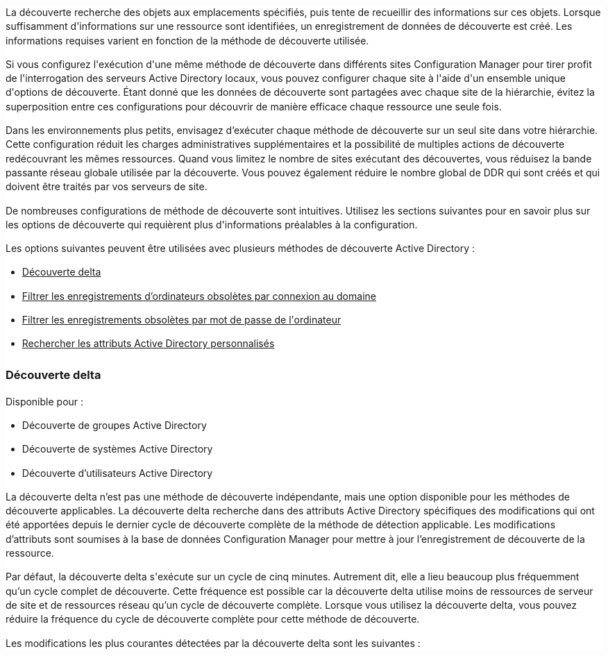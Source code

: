 La découverte recherche des objets aux emplacements spécifiés, puis tente de recueillir des informations sur ces objets. Lorsque suffisamment d'informations sur une ressource sont identifiées, un enregistrement de données de découverte est créé. Les informations requises varient en fonction de la méthode de découverte utilisée.  

Si vous configurez l'exécution d'une même méthode de découverte dans différents sites Configuration Manager pour tirer profit de l'interrogation des serveurs Active Directory locaux, vous pouvez configurer chaque site à l'aide d'un ensemble unique d'options de découverte. Étant donné que les données de découverte sont partagées avec chaque site de la hiérarchie, évitez la superposition entre ces configurations pour découvrir de manière efficace chaque ressource une seule fois.

Dans les environnements plus petits, envisagez d’exécuter chaque méthode de découverte sur un seul site dans votre hiérarchie. Cette configuration réduit les charges administratives supplémentaires et la possibilité de multiples actions de découverte redécouvrant les mêmes ressources. Quand vous limitez le nombre de sites exécutant des découvertes, vous réduisez la bande passante réseau globale utilisée par la découverte. Vous pouvez également réduire le nombre global de DDR qui sont créés et qui doivent être traités par vos serveurs de site.  

De nombreuses configurations de méthode de découverte sont intuitives. Utilisez les sections suivantes pour en savoir plus sur les options de découverte qui requièrent plus d'informations préalables à la configuration.  

Les options suivantes peuvent être utilisées avec plusieurs méthodes de découverte Active Directory :  

-   [Découverte delta](#bkmk_delta)  

-   [Filtrer les enregistrements d’ordinateurs obsolètes par connexion au domaine](#bkmk_stalelogon)  

-   [Filtrer les enregistrements obsolètes par mot de passe de l'ordinateur](#bkmk_stalepassword)  

-   [Rechercher les attributs Active Directory personnalisés](#bkmk_customAD)  


###  <a name="bkmk_delta"></a> Découverte delta  
Disponible pour :  

-   Découverte de groupes Active Directory  

-   Découverte de systèmes Active Directory  

-   Découverte d’utilisateurs Active Directory  

La découverte delta n’est pas une méthode de découverte indépendante, mais une option disponible pour les méthodes de découverte applicables. La découverte delta recherche dans des attributs Active Directory spécifiques des modifications qui ont été apportées depuis le dernier cycle de découverte complète de la méthode de détection applicable. Les modifications d’attributs sont soumises à la base de données Configuration Manager pour mettre à jour l’enregistrement de découverte de la ressource.  

Par défaut, la découverte delta s'exécute sur un cycle de cinq minutes. Autrement dit, elle a lieu beaucoup plus fréquemment qu’un cycle complet de découverte. Cette fréquence est possible car la découverte delta utilise moins de ressources de serveur de site et de ressources réseau qu’un cycle de découverte complète. Lorsque vous utilisez la découverte delta, vous pouvez réduire la fréquence du cycle de découverte complète pour cette méthode de découverte.  

Les modifications les plus courantes détectées par la découverte delta sont les suivantes :  
